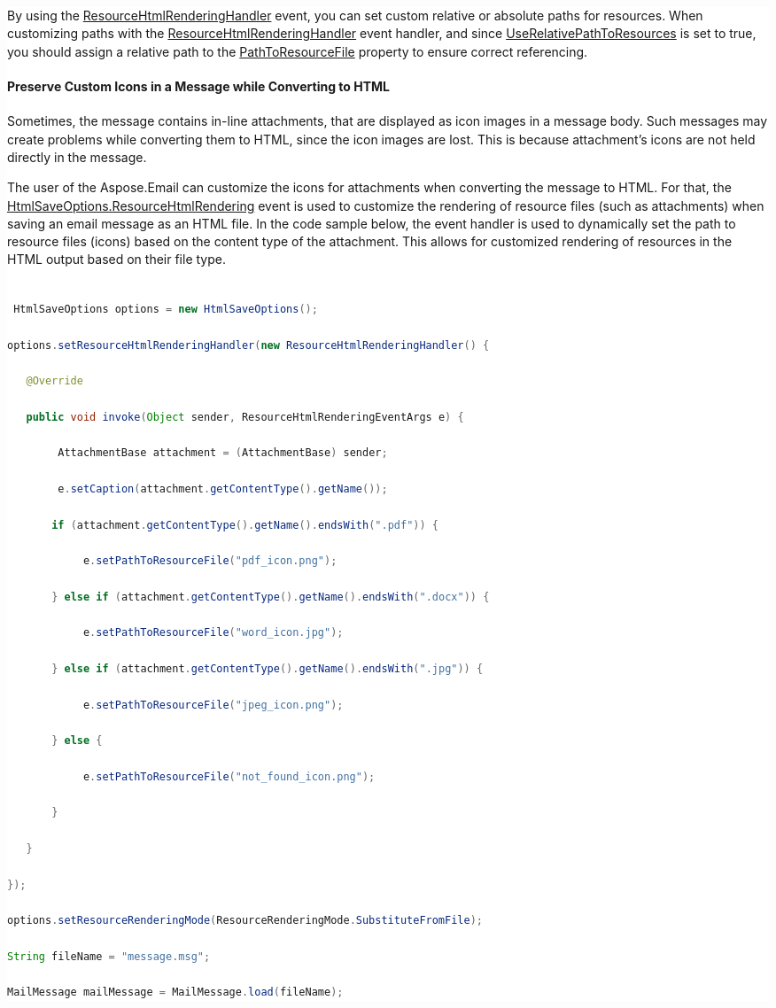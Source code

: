 By using the [ResourceHtmlRenderingHandler](https://reference.aspose.com/email/java/com.aspose.email/resourcehtmlrenderinghandler/) event, you can set custom relative or absolute paths for resources. When customizing paths with the [ResourceHtmlRenderingHandler](https://reference.aspose.com/email/java/com.aspose.email/resourcehtmlrenderinghandler/) event handler, and since [UseRelativePathToResources](https://reference.aspose.com/email/java/com.aspose.email/htmlsaveoptions/#getUseRelativePathToResources--) is set to true, you should assign a relative path to the [PathToResourceFile](https://reference.aspose.com/email/java/com.aspose.email/resourcehtmlrenderingeventargs/#setPathToResourceFile-java.lang.String-) property to ensure correct referencing.

#### **Preserve Custom Icons in a Message while Converting to HTML** 

Sometimes, the message contains in-line attachments, that are displayed as icon images in a message body. Such messages may create problems while converting them to HTML, since the icon images are lost. This is because attachment’s icons are not held directly in the message.

The user of the Aspose.Email can customize the icons for attachments when converting the message to HTML. For that, the [HtmlSaveOptions.ResourceHtmlRendering](https://reference.aspose.com/email/java/com.aspose.email/htmlsaveoptions/#HtmlSaveOptions--) event is used to customize the rendering of resource files (such as attachments) when saving an email message as an HTML file. In the code sample below, the event handler is used to dynamically set the path to resource files (icons) based on the content type of the attachment. This allows for customized rendering of resources in the HTML output based on their file type.

```java

 HtmlSaveOptions options = new HtmlSaveOptions();

options.setResourceHtmlRenderingHandler(new ResourceHtmlRenderingHandler() {

   @Override

   public void invoke(Object sender, ResourceHtmlRenderingEventArgs e) {

        AttachmentBase attachment = (AttachmentBase) sender;

        e.setCaption(attachment.getContentType().getName());

       if (attachment.getContentType().getName().endsWith(".pdf")) {

            e.setPathToResourceFile("pdf_icon.png");

       } else if (attachment.getContentType().getName().endsWith(".docx")) {

            e.setPathToResourceFile("word_icon.jpg");

       } else if (attachment.getContentType().getName().endsWith(".jpg")) {

            e.setPathToResourceFile("jpeg_icon.png");

       } else {

            e.setPathToResourceFile("not_found_icon.png");

       }

   }

});

options.setResourceRenderingMode(ResourceRenderingMode.SubstituteFromFile);

String fileName = "message.msg";

MailMessage mailMessage = MailMessage.load(fileName);
```